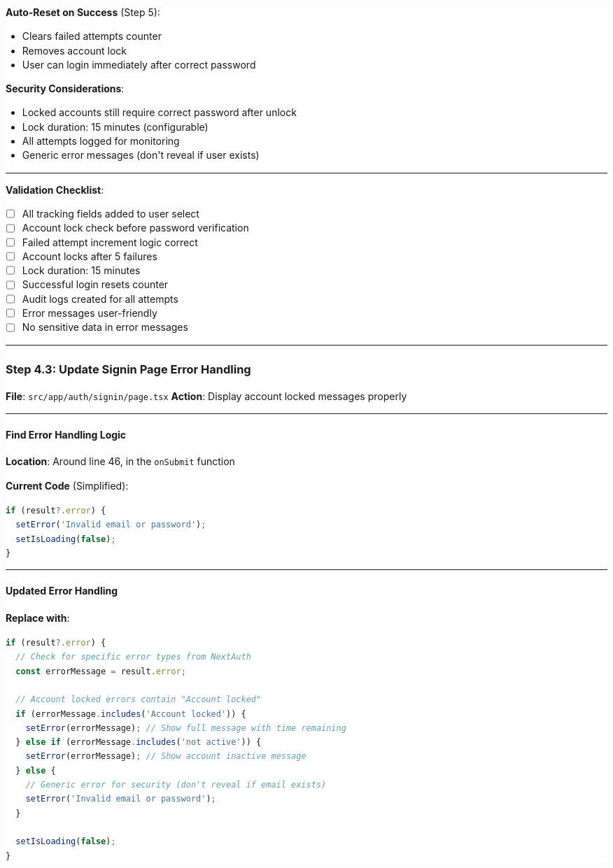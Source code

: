 **Auto-Reset on Success** (Step 5):
- Clears failed attempts counter
- Removes account lock
- User can login immediately after correct password

**Security Considerations**:
- Locked accounts still require correct password after unlock
- Lock duration: 15 minutes (configurable)
- All attempts logged for monitoring
- Generic error messages (don't reveal if user exists)

---

**Validation Checklist**:
- [ ] All tracking fields added to user select
- [ ] Account lock check before password verification
- [ ] Failed attempt increment logic correct
- [ ] Account locks after 5 failures
- [ ] Lock duration: 15 minutes
- [ ] Successful login resets counter
- [ ] Audit logs created for all attempts
- [ ] Error messages user-friendly
- [ ] No sensitive data in error messages

---

### Step 4.3: Update Signin Page Error Handling

**File**: `src/app/auth/signin/page.tsx`
**Action**: Display account locked messages properly

---

#### Find Error Handling Logic

**Location**: Around line 46, in the `onSubmit` function

**Current Code** (Simplified):
```typescript
if (result?.error) {
  setError('Invalid email or password');
  setIsLoading(false);
}
```

---

#### Updated Error Handling

**Replace with**:
```typescript
if (result?.error) {
  // Check for specific error types from NextAuth
  const errorMessage = result.error;

  // Account locked errors contain "Account locked"
  if (errorMessage.includes('Account locked')) {
    setError(errorMessage); // Show full message with time remaining
  } else if (errorMessage.includes('not active')) {
    setError(errorMessage); // Show account inactive message
  } else {
    // Generic error for security (don't reveal if email exists)
    setError('Invalid email or password');
  }

  setIsLoading(false);
}
```